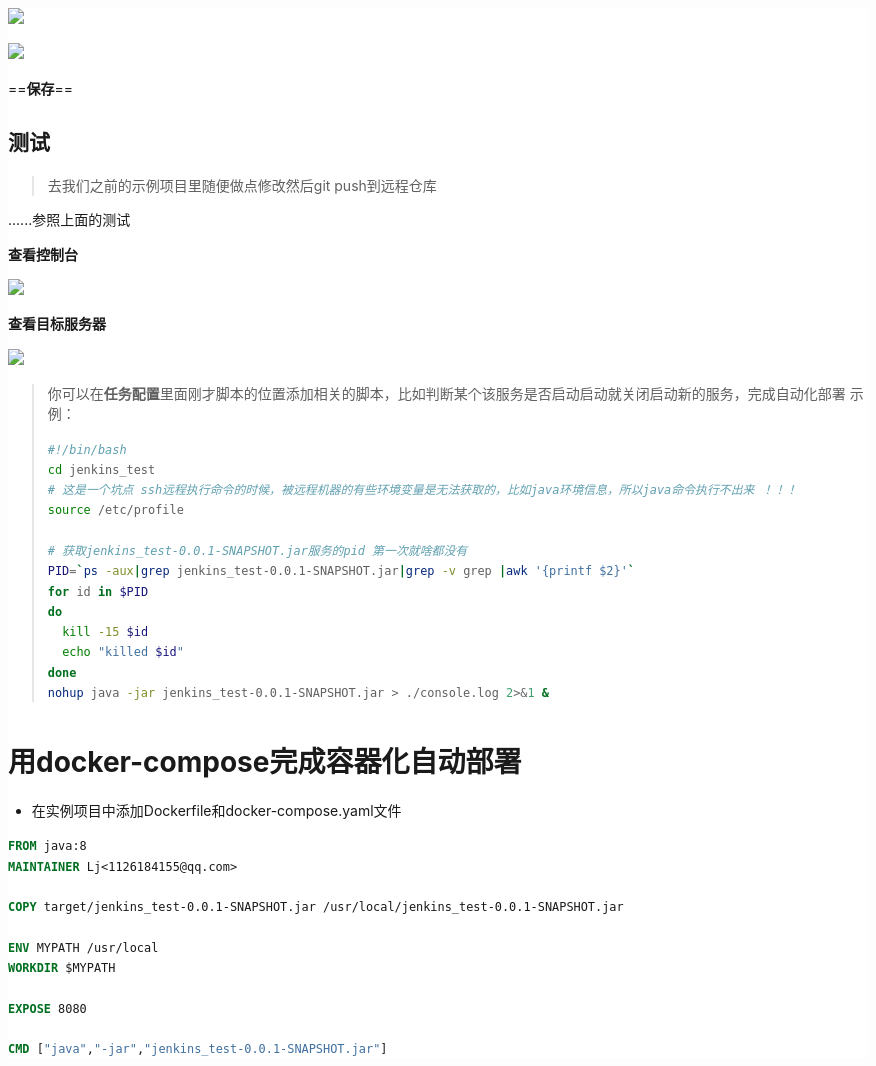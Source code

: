 ![](https://luojingde.oss-cn-chengdu.aliyuncs.com/Jenkins/img/53.png)

![](https://luojingde.oss-cn-chengdu.aliyuncs.com/Jenkins/img/54.png)

==**保存**==



## 测试

> 去我们之前的示例项目里随便做点修改然后git push到远程仓库

......参照上面的测试

**查看控制台**

![](https://luojingde.oss-cn-chengdu.aliyuncs.com/Jenkins/img/55.png)

**查看目标服务器**

![](https://luojingde.oss-cn-chengdu.aliyuncs.com/Jenkins/img/56.png)

> 你可以在**任务配置**里面刚才脚本的位置添加相关的脚本，比如判断某个该服务是否启动启动就关闭启动新的服务，完成自动化部署 示例：
>
> ```bash
> #!/bin/bash
> cd jenkins_test
> # 这是一个坑点 ssh远程执行命令的时候，被远程机器的有些环境变量是无法获取的，比如java环境信息，所以java命令执行不出来 ！！！
> source /etc/profile
> 
> # 获取jenkins_test-0.0.1-SNAPSHOT.jar服务的pid 第一次就啥都没有
> PID=`ps -aux|grep jenkins_test-0.0.1-SNAPSHOT.jar|grep -v grep |awk '{printf $2}'`
> for id in $PID
> do
> 	kill -15 $id
> 	echo "killed $id"  
> done
> nohup java -jar jenkins_test-0.0.1-SNAPSHOT.jar > ./console.log 2>&1 &
> ```



# 用docker-compose完成容器化自动部署

+ 在实例项目中添加Dockerfile和docker-compose.yaml文件

```dockerfile
FROM java:8
MAINTAINER Lj<1126184155@qq.com>

COPY target/jenkins_test-0.0.1-SNAPSHOT.jar /usr/local/jenkins_test-0.0.1-SNAPSHOT.jar

ENV MYPATH /usr/local
WORKDIR $MYPATH

EXPOSE 8080

CMD ["java","-jar","jenkins_test-0.0.1-SNAPSHOT.jar"]
```
